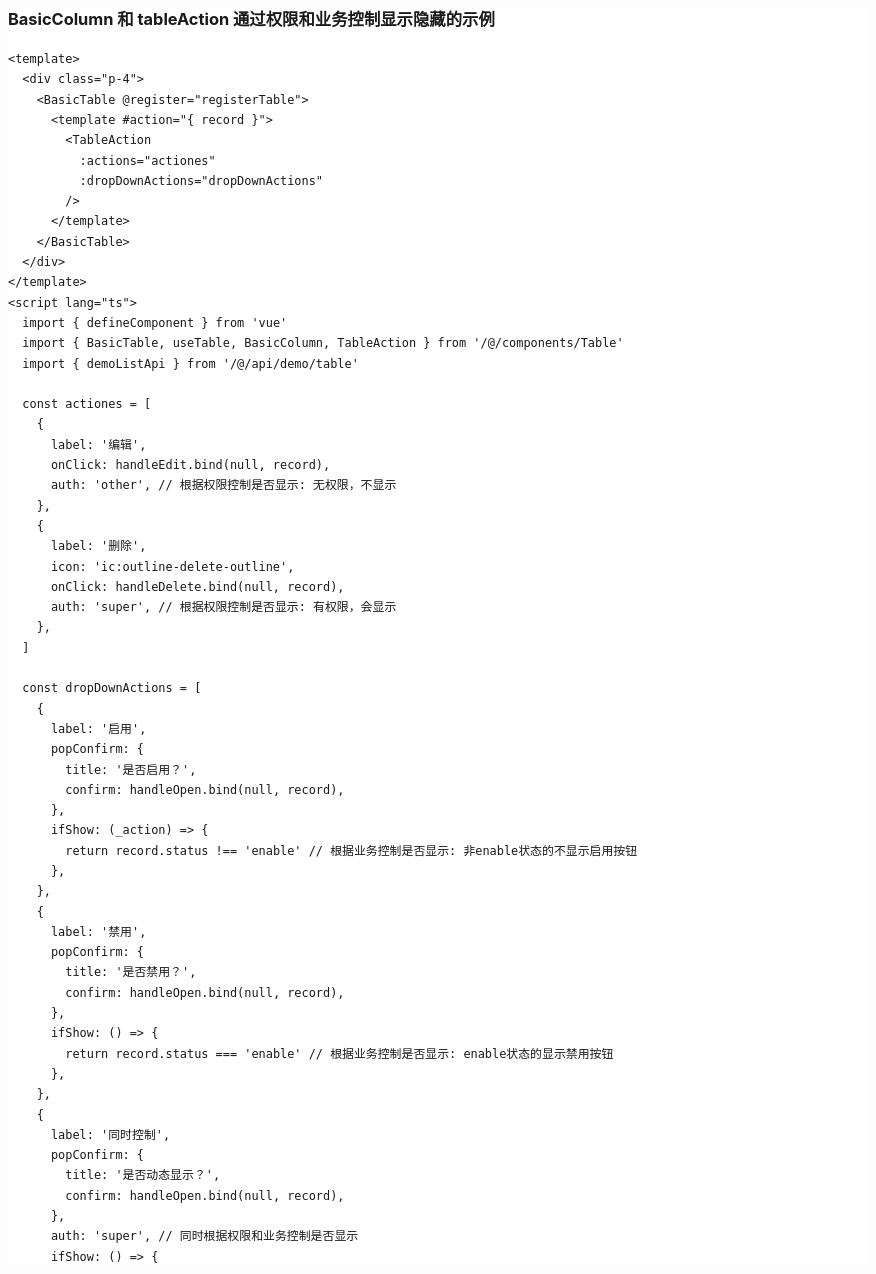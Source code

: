 ### BasicColumn 和 tableAction 通过权限和业务控制显示隐藏的示例

```vue
<template>
  <div class="p-4">
    <BasicTable @register="registerTable">
      <template #action="{ record }">
        <TableAction
          :actions="actiones"
          :dropDownActions="dropDownActions"
        />
      </template>
    </BasicTable>
  </div>
</template>
<script lang="ts">
  import { defineComponent } from 'vue'
  import { BasicTable, useTable, BasicColumn, TableAction } from '/@/components/Table'
  import { demoListApi } from '/@/api/demo/table'

  const actiones = [
    {
      label: '编辑',
      onClick: handleEdit.bind(null, record),
      auth: 'other', // 根据权限控制是否显示: 无权限，不显示
    },
    {
      label: '删除',
      icon: 'ic:outline-delete-outline',
      onClick: handleDelete.bind(null, record),
      auth: 'super', // 根据权限控制是否显示: 有权限，会显示
    },
  ]

  const dropDownActions = [
    {
      label: '启用',
      popConfirm: {
        title: '是否启用？',
        confirm: handleOpen.bind(null, record),
      },
      ifShow: (_action) => {
        return record.status !== 'enable' // 根据业务控制是否显示: 非enable状态的不显示启用按钮
      },
    },
    {
      label: '禁用',
      popConfirm: {
        title: '是否禁用？',
        confirm: handleOpen.bind(null, record),
      },
      ifShow: () => {
        return record.status === 'enable' // 根据业务控制是否显示: enable状态的显示禁用按钮
      },
    },
    {
      label: '同时控制',
      popConfirm: {
        title: '是否动态显示？',
        confirm: handleOpen.bind(null, record),
      },
      auth: 'super', // 同时根据权限和业务控制是否显示
      ifShow: () => {
```